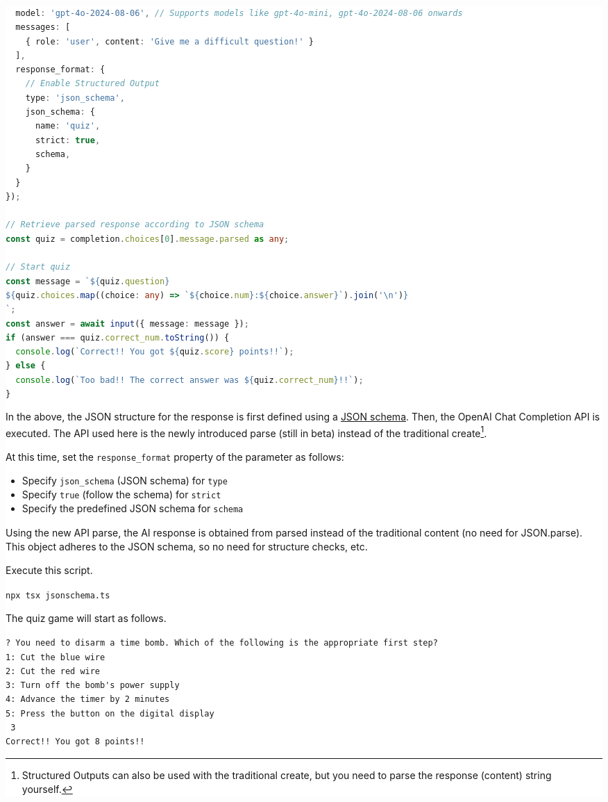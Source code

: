 ```typescript:jsonschema.ts
  model: 'gpt-4o-2024-08-06', // Supports models like gpt-4o-mini, gpt-4o-2024-08-06 onwards
  messages: [
    { role: 'user', content: 'Give me a difficult question!' }
  ],
  response_format: {
    // Enable Structured Output
    type: 'json_schema',
    json_schema: {
      name: 'quiz',
      strict: true,
      schema,
    }
  }
});

// Retrieve parsed response according to JSON schema
const quiz = completion.choices[0].message.parsed as any;

// Start quiz
const message = `${quiz.question}
${quiz.choices.map((choice: any) => `${choice.num}:${choice.answer}`).join('\n')}
`;
const answer = await input({ message: message });
if (answer === quiz.correct_num.toString()) {
  console.log(`Correct!! You got ${quiz.score} points!!`);
} else {
  console.log(`Too bad!! The correct answer was ${quiz.correct_num}!!`);
}
```

In the above, the JSON structure for the response is first defined using a [JSON schema](https://json-schema.org/). Then, the OpenAI Chat Completion API is executed. The API used here is the newly introduced parse (still in beta) instead of the traditional create[^2].

[^2]: Structured Outputs can also be used with the traditional create, but you need to parse the response (content) string yourself.

At this time, set the `response_format` property of the parameter as follows:

- Specify `json_schema` (JSON schema) for `type`
- Specify `true` (follow the schema) for `strict`
- Specify the predefined JSON schema for `schema`

Using the new API parse, the AI response is obtained from parsed instead of the traditional content (no need for JSON.parse). This object adheres to the JSON schema, so no need for structure checks, etc.

Execute this script.

```shell
npx tsx jsonschema.ts
```

The quiz game will start as follows.

```
? You need to disarm a time bomb. Which of the following is the appropriate first step?
1: Cut the blue wire
2: Cut the red wire
3: Turn off the bomb's power supply
4: Advance the timer by 2 minutes
5: Press the button on the digital display
 3
Correct!! You got 8 points!!
```


[^1]: I changed to ESM here because I wanted to use Top-level await (set `type` to `module` in package.json, `target` to `ESNext`, and `module` to `NodeNext` in tsconfig.json).